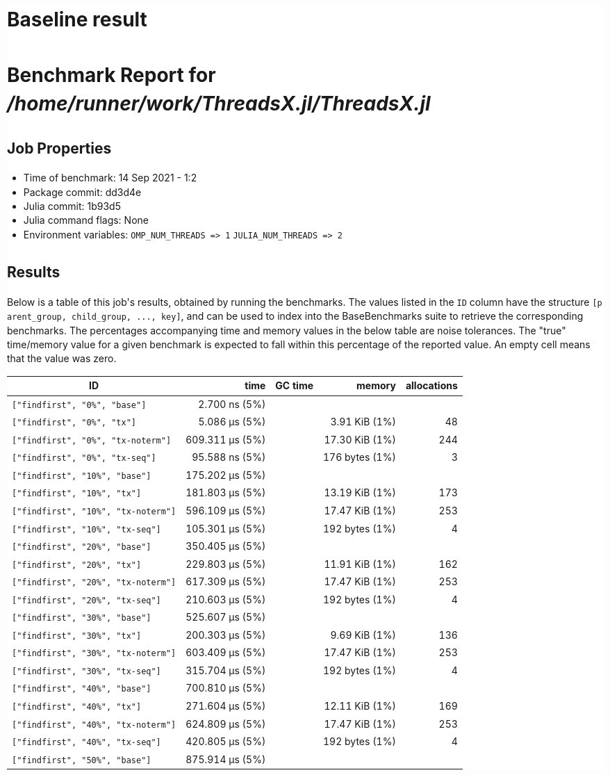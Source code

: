 # Baseline result
# Benchmark Report for */home/runner/work/ThreadsX.jl/ThreadsX.jl*

## Job Properties
* Time of benchmark: 14 Sep 2021 - 1:2
* Package commit: dd3d4e
* Julia commit: 1b93d5
* Julia command flags: None
* Environment variables: `OMP_NUM_THREADS => 1` `JULIA_NUM_THREADS => 2`

## Results
Below is a table of this job's results, obtained by running the benchmarks.
The values listed in the `ID` column have the structure `[parent_group, child_group, ..., key]`, and can be used to
index into the BaseBenchmarks suite to retrieve the corresponding benchmarks.
The percentages accompanying time and memory values in the below table are noise tolerances. The "true"
time/memory value for a given benchmark is expected to fall within this percentage of the reported value.
An empty cell means that the value was zero.

| ID                                                                 | time            | GC time   | memory           | allocations |
|--------------------------------------------------------------------|----------------:|----------:|-----------------:|------------:|
| `["findfirst", "0%", "base"]`                                      |   2.700 ns (5%) |           |                  |             |
| `["findfirst", "0%", "tx"]`                                        |   5.086 μs (5%) |           |    3.91 KiB (1%) |          48 |
| `["findfirst", "0%", "tx-noterm"]`                                 | 609.311 μs (5%) |           |   17.30 KiB (1%) |         244 |
| `["findfirst", "0%", "tx-seq"]`                                    |  95.588 ns (5%) |           |   176 bytes (1%) |           3 |
| `["findfirst", "10%", "base"]`                                     | 175.202 μs (5%) |           |                  |             |
| `["findfirst", "10%", "tx"]`                                       | 181.803 μs (5%) |           |   13.19 KiB (1%) |         173 |
| `["findfirst", "10%", "tx-noterm"]`                                | 596.109 μs (5%) |           |   17.47 KiB (1%) |         253 |
| `["findfirst", "10%", "tx-seq"]`                                   | 105.301 μs (5%) |           |   192 bytes (1%) |           4 |
| `["findfirst", "20%", "base"]`                                     | 350.405 μs (5%) |           |                  |             |
| `["findfirst", "20%", "tx"]`                                       | 229.803 μs (5%) |           |   11.91 KiB (1%) |         162 |
| `["findfirst", "20%", "tx-noterm"]`                                | 617.309 μs (5%) |           |   17.47 KiB (1%) |         253 |
| `["findfirst", "20%", "tx-seq"]`                                   | 210.603 μs (5%) |           |   192 bytes (1%) |           4 |
| `["findfirst", "30%", "base"]`                                     | 525.607 μs (5%) |           |                  |             |
| `["findfirst", "30%", "tx"]`                                       | 200.303 μs (5%) |           |    9.69 KiB (1%) |         136 |
| `["findfirst", "30%", "tx-noterm"]`                                | 603.409 μs (5%) |           |   17.47 KiB (1%) |         253 |
| `["findfirst", "30%", "tx-seq"]`                                   | 315.704 μs (5%) |           |   192 bytes (1%) |           4 |
| `["findfirst", "40%", "base"]`                                     | 700.810 μs (5%) |           |                  |             |
| `["findfirst", "40%", "tx"]`                                       | 271.604 μs (5%) |           |   12.11 KiB (1%) |         169 |
| `["findfirst", "40%", "tx-noterm"]`                                | 624.809 μs (5%) |           |   17.47 KiB (1%) |         253 |
| `["findfirst", "40%", "tx-seq"]`                                   | 420.805 μs (5%) |           |   192 bytes (1%) |           4 |
| `["findfirst", "50%", "base"]`                                     | 875.914 μs (5%) |           |                  |             |